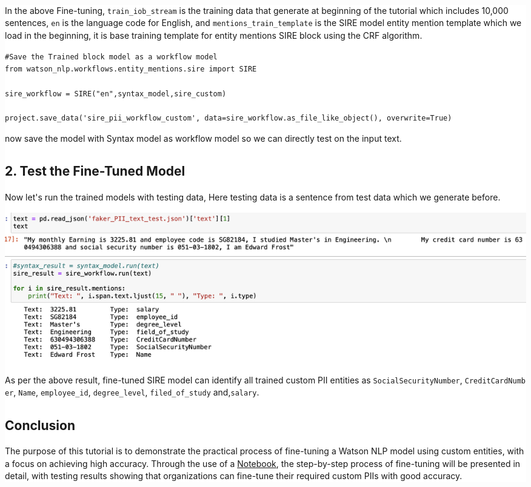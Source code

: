 In the above Fine-tuning, `train_iob_stream` is the training data that generate at beginning of the tutorial which includes 10,000 sentences, `en` is the language code for English, and `mentions_train_template` is the SIRE model entity mention template which we load in the beginning, it is base training template for entity mentions SIRE block using the CRF algorithm.

```
#Save the Trained block model as a workflow model 
from watson_nlp.workflows.entity_mentions.sire import SIRE

sire_workflow = SIRE("en",syntax_model,sire_custom)

project.save_data('sire_pii_workflow_custom', data=sire_workflow.as_file_like_object(), overwrite=True)
```

now save the model with Syntax model as workflow model so we can directly test on the input text.

## 2. Test the Fine-Tuned Model

Now let's run the trained models with testing data, Here testing data is a sentence from test data which we generate before. 

![Sire-Result](Screenshots/Sire_Result.png)

As per the above result, fine-tuned SIRE model can identify all trained custom PII entities as `SocialSecurityNumber`, `CreditCardNumber`, `Name`, `employee_id`, `degree_level`, `filed_of_study` and,`salary`.

## Conclusion 

The purpose of this tutorial is to demonstrate the practical process of fine-tuning a Watson NLP model using custom entities, with a focus on achieving high accuracy. Through the use of a [Notebook](https://dataplatform.cloud.ibm.com/analytics/notebooks/v2/922271a1-f9d7-45d1-a2ae-e5da6377c598?projectid=ae1a755d-e162-4f07-9f5a-130d2280e78e&context=cpdaas), the step-by-step process of fine-tuning will be presented in detail, with testing results showing that organizations can fine-tune their required custom PIIs with good accuracy.
